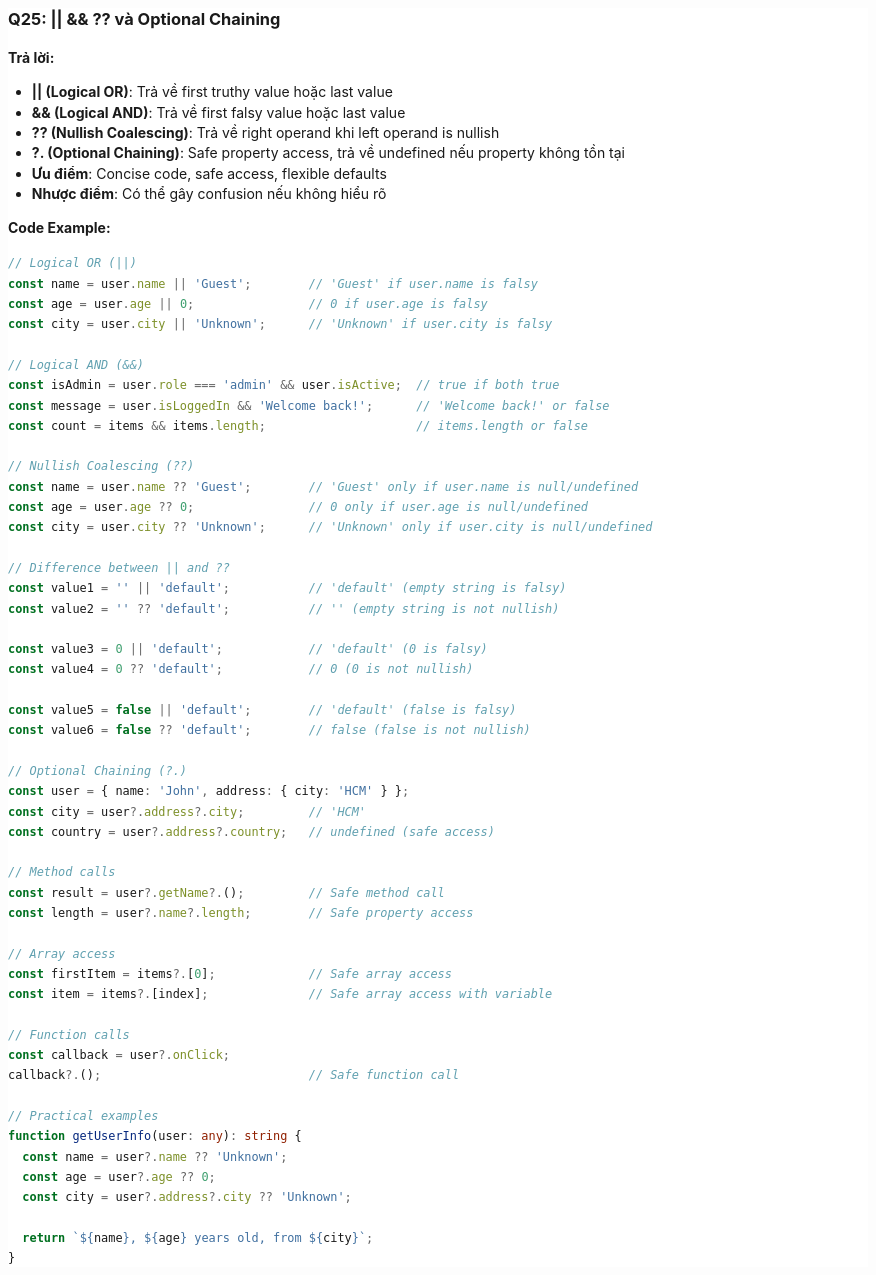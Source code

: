 
### **Q25: || && ?? và Optional Chaining**

**Trả lời:**
- **|| (Logical OR)**: Trả về first truthy value hoặc last value
- **&& (Logical AND)**: Trả về first falsy value hoặc last value
- **?? (Nullish Coalescing)**: Trả về right operand khi left operand is nullish
- **?. (Optional Chaining)**: Safe property access, trả về undefined nếu property không tồn tại
- **Ưu điểm**: Concise code, safe access, flexible defaults
- **Nhược điểm**: Có thể gây confusion nếu không hiểu rõ

**Code Example:**
```typescript
// Logical OR (||)
const name = user.name || 'Guest';        // 'Guest' if user.name is falsy
const age = user.age || 0;                // 0 if user.age is falsy
const city = user.city || 'Unknown';      // 'Unknown' if user.city is falsy

// Logical AND (&&)
const isAdmin = user.role === 'admin' && user.isActive;  // true if both true
const message = user.isLoggedIn && 'Welcome back!';      // 'Welcome back!' or false
const count = items && items.length;                     // items.length or false

// Nullish Coalescing (??)
const name = user.name ?? 'Guest';        // 'Guest' only if user.name is null/undefined
const age = user.age ?? 0;                // 0 only if user.age is null/undefined
const city = user.city ?? 'Unknown';      // 'Unknown' only if user.city is null/undefined

// Difference between || and ??
const value1 = '' || 'default';           // 'default' (empty string is falsy)
const value2 = '' ?? 'default';           // '' (empty string is not nullish)

const value3 = 0 || 'default';            // 'default' (0 is falsy)
const value4 = 0 ?? 'default';            // 0 (0 is not nullish)

const value5 = false || 'default';        // 'default' (false is falsy)
const value6 = false ?? 'default';        // false (false is not nullish)

// Optional Chaining (?.)
const user = { name: 'John', address: { city: 'HCM' } };
const city = user?.address?.city;         // 'HCM'
const country = user?.address?.country;   // undefined (safe access)

// Method calls
const result = user?.getName?.();         // Safe method call
const length = user?.name?.length;        // Safe property access

// Array access
const firstItem = items?.[0];             // Safe array access
const item = items?.[index];              // Safe array access with variable

// Function calls
const callback = user?.onClick;
callback?.();                             // Safe function call

// Practical examples
function getUserInfo(user: any): string {
  const name = user?.name ?? 'Unknown';
  const age = user?.age ?? 0;
  const city = user?.address?.city ?? 'Unknown';

  return `${name}, ${age} years old, from ${city}`;
}

```